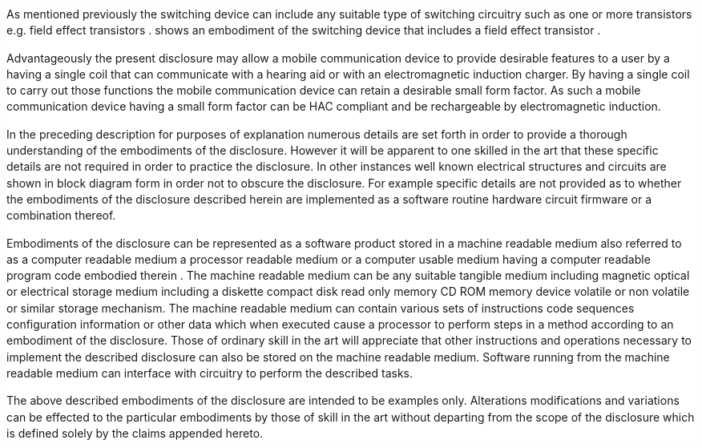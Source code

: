 As mentioned previously the switching device can include any suitable type of switching circuitry such as one or more transistors e.g. field effect transistors . shows an embodiment of the switching device that includes a field effect transistor .

Advantageously the present disclosure may allow a mobile communication device to provide desirable features to a user by a having a single coil that can communicate with a hearing aid or with an electromagnetic induction charger. By having a single coil to carry out those functions the mobile communication device can retain a desirable small form factor. As such a mobile communication device having a small form factor can be HAC compliant and be rechargeable by electromagnetic induction.

In the preceding description for purposes of explanation numerous details are set forth in order to provide a thorough understanding of the embodiments of the disclosure. However it will be apparent to one skilled in the art that these specific details are not required in order to practice the disclosure. In other instances well known electrical structures and circuits are shown in block diagram form in order not to obscure the disclosure. For example specific details are not provided as to whether the embodiments of the disclosure described herein are implemented as a software routine hardware circuit firmware or a combination thereof.

Embodiments of the disclosure can be represented as a software product stored in a machine readable medium also referred to as a computer readable medium a processor readable medium or a computer usable medium having a computer readable program code embodied therein . The machine readable medium can be any suitable tangible medium including magnetic optical or electrical storage medium including a diskette compact disk read only memory CD ROM memory device volatile or non volatile or similar storage mechanism. The machine readable medium can contain various sets of instructions code sequences configuration information or other data which when executed cause a processor to perform steps in a method according to an embodiment of the disclosure. Those of ordinary skill in the art will appreciate that other instructions and operations necessary to implement the described disclosure can also be stored on the machine readable medium. Software running from the machine readable medium can interface with circuitry to perform the described tasks.

The above described embodiments of the disclosure are intended to be examples only. Alterations modifications and variations can be effected to the particular embodiments by those of skill in the art without departing from the scope of the disclosure which is defined solely by the claims appended hereto.

